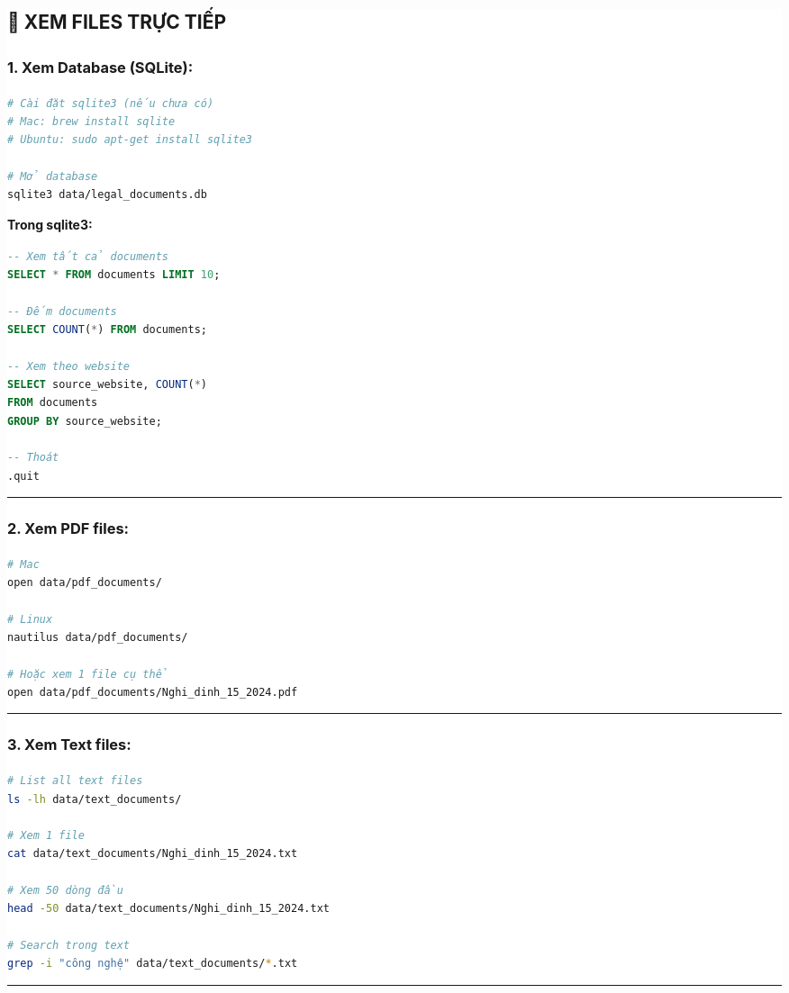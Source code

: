 ## 📁 XEM FILES TRỰC TIẾP

### **1. Xem Database (SQLite):**

```bash
# Cài đặt sqlite3 (nếu chưa có)
# Mac: brew install sqlite
# Ubuntu: sudo apt-get install sqlite3

# Mở database
sqlite3 data/legal_documents.db
```

**Trong sqlite3:**
```sql
-- Xem tất cả documents
SELECT * FROM documents LIMIT 10;

-- Đếm documents
SELECT COUNT(*) FROM documents;

-- Xem theo website
SELECT source_website, COUNT(*) 
FROM documents 
GROUP BY source_website;

-- Thoát
.quit
```

---

### **2. Xem PDF files:**

```bash
# Mac
open data/pdf_documents/

# Linux
nautilus data/pdf_documents/

# Hoặc xem 1 file cụ thể
open data/pdf_documents/Nghi_dinh_15_2024.pdf
```

---

### **3. Xem Text files:**

```bash
# List all text files
ls -lh data/text_documents/

# Xem 1 file
cat data/text_documents/Nghi_dinh_15_2024.txt

# Xem 50 dòng đầu
head -50 data/text_documents/Nghi_dinh_15_2024.txt

# Search trong text
grep -i "công nghệ" data/text_documents/*.txt
```

---